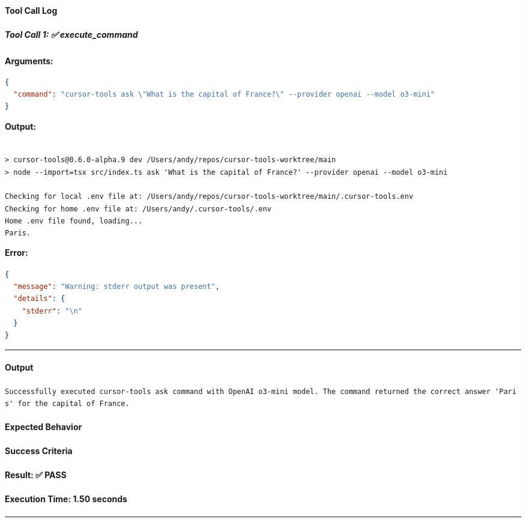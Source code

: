 #### Tool Call Log

##### Tool Call 1: ✅ execute_command

**Arguments:**
```json
{
  "command": "cursor-tools ask \"What is the capital of France?\" --provider openai --model o3-mini"
}
```

**Output:**
```

> cursor-tools@0.6.0-alpha.9 dev /Users/andy/repos/cursor-tools-worktree/main
> node --import=tsx src/index.ts ask 'What is the capital of France?' --provider openai --model o3-mini

Checking for local .env file at: /Users/andy/repos/cursor-tools-worktree/main/.cursor-tools.env
Checking for home .env file at: /Users/andy/.cursor-tools/.env
Home .env file found, loading...
Paris.

```

**Error:**
```json
{
  "message": "Warning: stderr output was present",
  "details": {
    "stderr": "\n"
  }
}
```

---

#### Output

```
Successfully executed cursor-tools ask command with OpenAI o3-mini model. The command returned the correct answer 'Paris' for the capital of France.
```

#### Expected Behavior


#### Success Criteria


#### Result: ✅ PASS

#### Execution Time: 1.50 seconds

---

